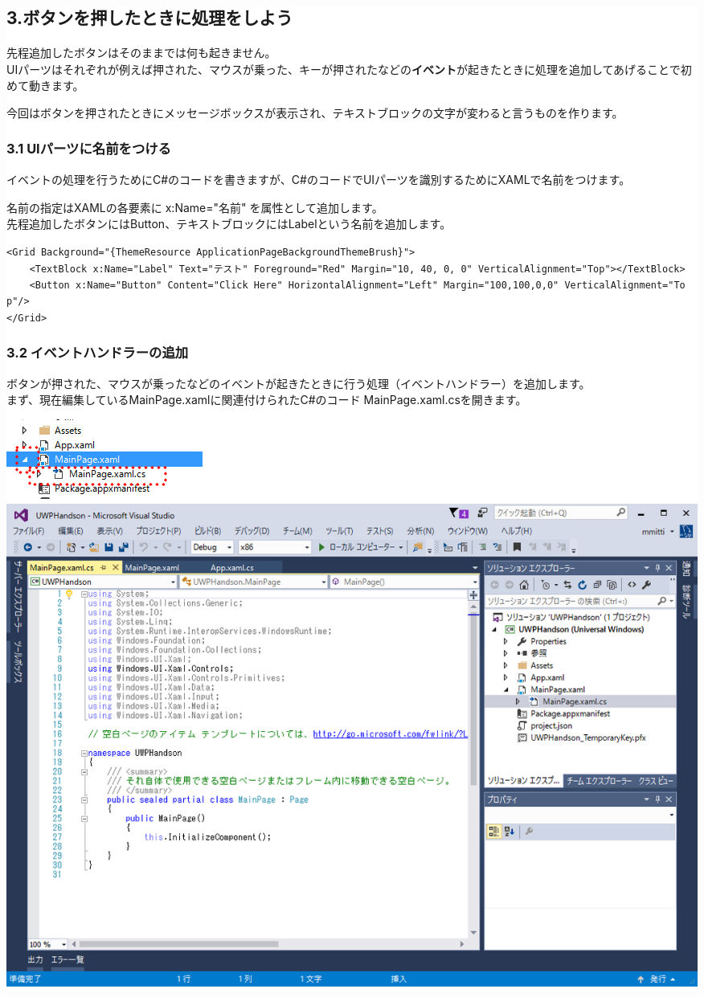 
## 3.ボタンを押したときに処理をしよう
先程追加したボタンはそのままでは何も起きません。  
UIパーツはそれぞれが例えば押された、マウスが乗った、キーが押されたなどの**イベント**が起きたときに処理を追加してあげることで初めて動きます。  

今回はボタンを押されたときにメッセージボックスが表示され、テキストブロックの文字が変わると言うものを作ります。  

### 3.1 UIパーツに名前をつける
イベントの処理を行うためにC#のコードを書きますが、C#のコードでUIパーツを識別するためにXAMLで名前をつけます。

名前の指定はXAMLの各要素に x:Name="名前" を属性として追加します。  
先程追加したボタンにはButton、テキストブロックにはLabelという名前を追加します。  

```xaml  
<Grid Background="{ThemeResource ApplicationPageBackgroundThemeBrush}">
    <TextBlock x:Name="Label" Text="テスト" Foreground="Red" Margin="10, 40, 0, 0" VerticalAlignment="Top"></TextBlock>
    <Button x:Name="Button" Content="Click Here" HorizontalAlignment="Left" Margin="100,100,0,0" VerticalAlignment="Top"/>
</Grid>
```

### 3.2 イベントハンドラーの追加
ボタンが押された、マウスが乗ったなどのイベントが起きたときに行う処理（イベントハンドラー）を追加します。  
まず、現在編集しているMainPage.xamlに関連付けられたC#のコード MainPage.xaml.csを開きます。  

![img](./img/1-3/1.png)  
![img](./img/1-3/2.png)
